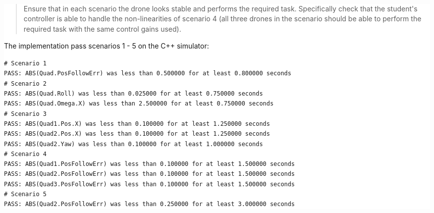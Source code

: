 > Ensure that in each scenario the drone looks stable and performs the required task. Specifically check that the student's controller is able to handle the non-linearities of scenario 4 (all three drones in the scenario should be able to perform the required task with the same control gains used).

The implementation pass scenarios 1 - 5 on the C++ simulator:

```
# Scenario 1
PASS: ABS(Quad.PosFollowErr) was less than 0.500000 for at least 0.800000 seconds
# Scenario 2
PASS: ABS(Quad.Roll) was less than 0.025000 for at least 0.750000 seconds
PASS: ABS(Quad.Omega.X) was less than 2.500000 for at least 0.750000 seconds
# Scenario 3
PASS: ABS(Quad1.Pos.X) was less than 0.100000 for at least 1.250000 seconds
PASS: ABS(Quad2.Pos.X) was less than 0.100000 for at least 1.250000 seconds
PASS: ABS(Quad2.Yaw) was less than 0.100000 for at least 1.000000 seconds
# Scenario 4
PASS: ABS(Quad1.PosFollowErr) was less than 0.100000 for at least 1.500000 seconds
PASS: ABS(Quad2.PosFollowErr) was less than 0.100000 for at least 1.500000 seconds
PASS: ABS(Quad3.PosFollowErr) was less than 0.100000 for at least 1.500000 seconds
# Scenario 5
PASS: ABS(Quad2.PosFollowErr) was less than 0.250000 for at least 3.000000 seconds
```
